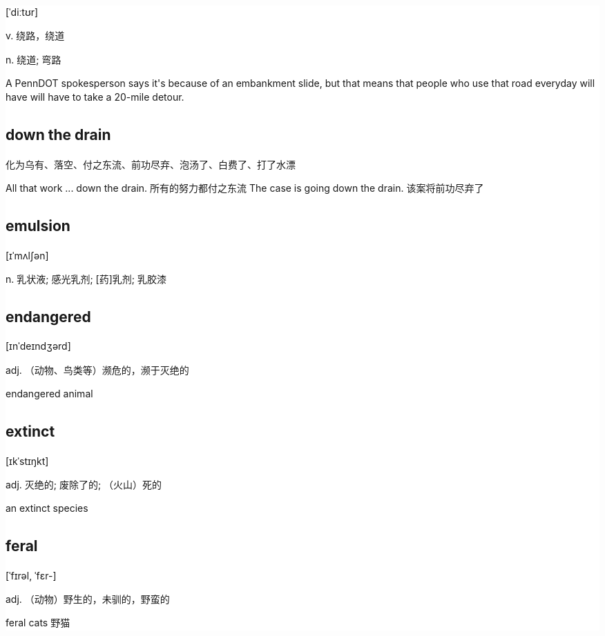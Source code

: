 [ˈdiːtʊr]

v.
绕路，绕道

n.
绕道; 弯路

A PennDOT spokesperson says it's because of an embankment slide, 
but that means that people who use that road everyday will have will 
have to take a 20-mile detour.


## down the drain

化为乌有、落空、付之东流、前功尽弃、泡汤了、白费了、打了水漂

All that work ... down the drain. 所有的努力都付之东流
The case is going down the drain. 该案将前功尽弃了


## emulsion

[ɪˈmʌlʃən]

n.
乳状液; 感光乳剂; [药]乳剂; 乳胶漆


## endangered

[ɪnˈdeɪndʒərd]

adj.
（动物、鸟类等）濒危的，濒于灭绝的

endangered animal


## extinct

[ɪkˈstɪŋkt]

adj.
灭绝的; 废除了的; （火山）死的

an extinct species


## feral

[ˈfɪrəl, ˈfɛr-]

adj.
（动物）野生的，未驯的，野蛮的

feral cats 野猫
